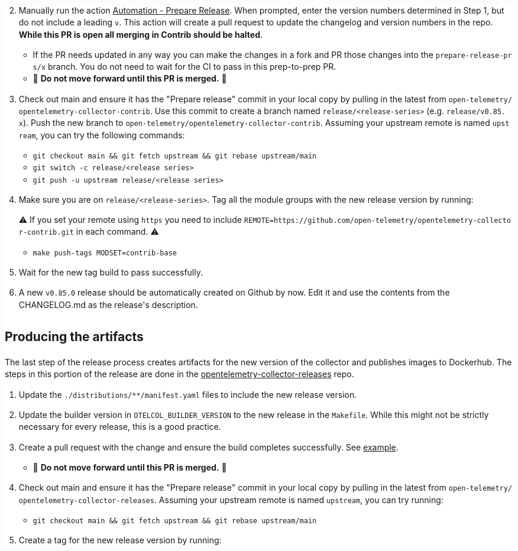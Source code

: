 2. Manually run the action [Automation - Prepare Release](https://github.com/open-telemetry/opentelemetry-collector-contrib/actions/workflows/prepare-release.yml). When prompted, enter the version numbers determined in Step 1, but do not include a leading `v`. This action will create a pull request to update the changelog and version numbers in the repo. **While this PR is open all merging in Contrib should be halted**.
   - If the PR needs updated in any way you can make the changes in a fork and PR those changes into the `prepare-release-prs/x` branch. You do not need to wait for the CI to pass in this prep-to-prep PR.
   -  🛑 **Do not move forward until this PR is merged.** 🛑

3. Check out main and ensure it has the "Prepare release" commit in your local
   copy by pulling in the latest from
   `open-telemetry/opentelemetry-collector-contrib`. Use this commit to create a
   branch named `release/<release-series>` (e.g. `release/v0.85.x`). Push the
   new branch to `open-telemetry/opentelemetry-collector-contrib`. Assuming your
   upstream remote is named `upstream`, you can try the following commands:
   - `git checkout main && git fetch upstream && git rebase upstream/main`
   - `git switch -c release/<release series>`
   - `git push -u upstream release/<release series>`

4. Make sure you are on `release/<release-series>`. Tag all the module groups with the new release version by running:

   ⚠️ If you set your remote using `https` you need to include `REMOTE=https://github.com/open-telemetry/opentelemetry-collector-contrib.git` in each command. ⚠️

   - `make push-tags MODSET=contrib-base`

5. Wait for the new tag build to pass successfully.

6. A new `v0.85.0` release should be automatically created on Github by now. Edit it and use the contents from the CHANGELOG.md as the release's description.

## Producing the artifacts

The last step of the release process creates artifacts for the new version of the collector and publishes images to Dockerhub. The steps in this portion of the release are done in the [opentelemetry-collector-releases](https://github.com/open-telemetry/opentelemetry-collector-releases) repo.

1. Update the `./distributions/**/manifest.yaml` files to include the new release version.

2. Update the builder version in `OTELCOL_BUILDER_VERSION` to the new release in the `Makefile`. While this might not be strictly necessary for every release, this is a good practice.

3. Create a pull request with the change and ensure the build completes successfully. See [example](https://github.com/open-telemetry/opentelemetry-collector-releases/pull/71).
   -  🛑 **Do not move forward until this PR is merged.** 🛑

4. Check out main and ensure it has the "Prepare release" commit in your local
   copy by pulling in the latest from
   `open-telemetry/opentelemetry-collector-releases`. Assuming your upstream
   remote is named `upstream`, you can try running:
   - `git checkout main && git fetch upstream && git rebase upstream/main`

5. Create a tag for the new release version by running:
   